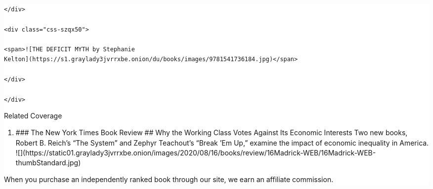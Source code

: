     </div>
    
    <div class="css-szqx50">
    
    <span>![THE DEFICIT MYTH by Stephanie
    Kelton](https://s1.graylady3jvrrxbe.onion/du/books/images/9781541736184.jpg)</span>
    
    </div>
    
    </div>

<div class="section css-180ykk8">

<div class="css-qoqbd9">

Related
    Coverage

</div>

<div class="css-q6kieu">

1.  [](https://www.nytimes3xbfgragh.onion/2020/07/31/books/review/the-system-robert-reich-break-em-up-zephyr-teachout.html)
    <div class="css-8atqhb">
    ### The New York Times Book Review
    ## Why the Working Class Votes Against Its Economic Interests
    Two new books, Robert B. Reich’s “The System” and Zephyr Teachout’s
    “Break ’Em Up,” examine the impact of economic inequality in
    America.
    </div>
    <div class="css-1c4gova">
    ![](https://static01.graylady3jvrrxbe.onion/images/2020/08/16/books/review/16Madrick-WEB/16Madrick-WEB-thumbStandard.jpg)
    </div>

</div>

</div>

</div>

<div class="css-1817wkr">

<div class="css-4bm0w6">

</div>

<div>

</div>

<div class="css-u35rew">

<div class="css-1v9qjcu">

<div class="css-7evyb8">

When you purchase an independently ranked book through our site, we earn
an affiliate commission.
